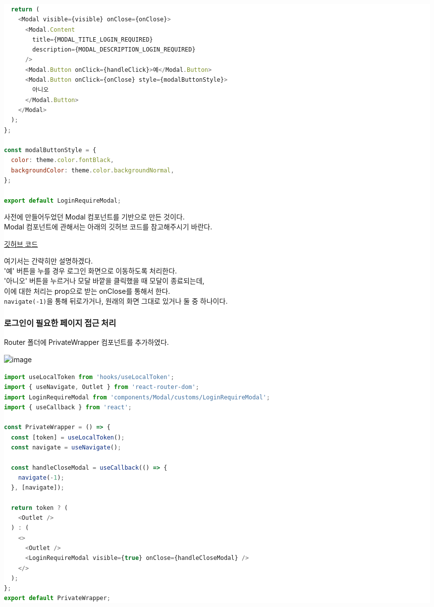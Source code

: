 ```javascript
  return (
    <Modal visible={visible} onClose={onClose}>
      <Modal.Content
        title={MODAL_TITLE_LOGIN_REQUIRED}
        description={MODAL_DESCRIPTION_LOGIN_REQUIRED}
      />
      <Modal.Button onClick={handleClick}>예</Modal.Button>
      <Modal.Button onClick={onClose} style={modalButtonStyle}>
        아니오
      </Modal.Button>
    </Modal>
  );
};

const modalButtonStyle = {
  color: theme.color.fontBlack,
  backgroundColor: theme.color.backgroundNormal,
};

export default LoginRequireModal;
```

사전에 만들어두었던 Modal 컴포넌트를 기반으로 만든 것이다.  
Modal 컴포넌트에 관해서는 아래의 깃허브 코드를 참고해주시기 바란다.  

<a href="https://github.com/prgrms-fe-devcourse/FEDC2_GreenButler_Off/tree/develop/src/components/Modal" target="_blank">깃허브 코드</a>

여기서는 간략히만 설명하겠다.  
'예' 버튼을 누를 경우 로그인 화면으로 이동하도록 처리한다.  
'아니오' 버튼을 누르거나 모달 바깥을 클릭했을 때 모달이 종료되는데,  
이에 대한 처리는 prop으로 받는 onClose를 통해서 한다.  
`navigate(-1)`을 통해 뒤로가거나, 원래의 화면 그대로 있거나 둘 중 하나이다. 

### 로그인이 필요한 페이지 접근 처리
Router 폴더에 PrivateWrapper 컴포넌트를 추가하였다.  

![image](https://user-images.githubusercontent.com/80658269/178792038-e25bd10e-87a9-4120-ba42-528d67746624.png)

```javascript
import useLocalToken from 'hooks/useLocalToken';
import { useNavigate, Outlet } from 'react-router-dom';
import LoginRequireModal from 'components/Modal/customs/LoginRequireModal';
import { useCallback } from 'react';

const PrivateWrapper = () => {
  const [token] = useLocalToken();
  const navigate = useNavigate();

  const handleCloseModal = useCallback(() => {
    navigate(-1);
  }, [navigate]);

  return token ? (
    <Outlet />
  ) : (
    <>
      <Outlet />
      <LoginRequireModal visible={true} onClose={handleCloseModal} />
    </>
  );
};
export default PrivateWrapper;
```

